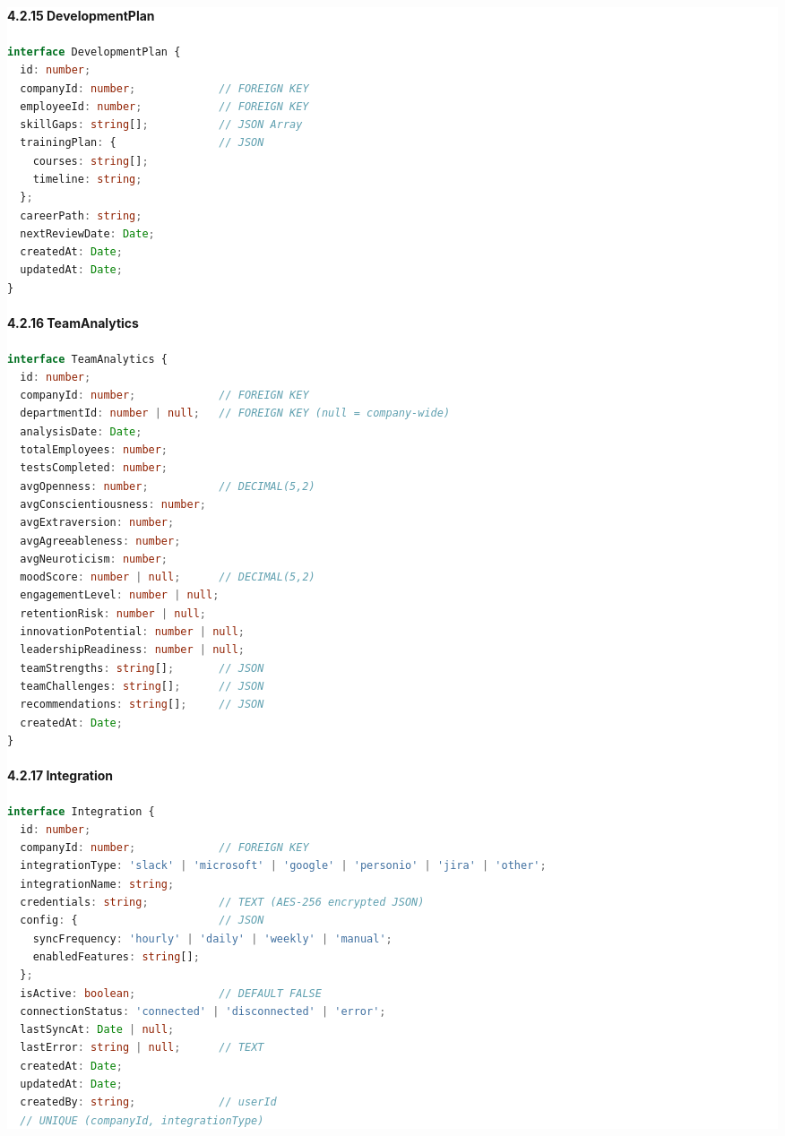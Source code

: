 #### 4.2.15 DevelopmentPlan
```typescript
interface DevelopmentPlan {
  id: number;
  companyId: number;             // FOREIGN KEY
  employeeId: number;            // FOREIGN KEY
  skillGaps: string[];           // JSON Array
  trainingPlan: {                // JSON
    courses: string[];
    timeline: string;
  };
  careerPath: string;
  nextReviewDate: Date;
  createdAt: Date;
  updatedAt: Date;
}
```

#### 4.2.16 TeamAnalytics
```typescript
interface TeamAnalytics {
  id: number;
  companyId: number;             // FOREIGN KEY
  departmentId: number | null;   // FOREIGN KEY (null = company-wide)
  analysisDate: Date;
  totalEmployees: number;
  testsCompleted: number;
  avgOpenness: number;           // DECIMAL(5,2)
  avgConscientiousness: number;
  avgExtraversion: number;
  avgAgreeableness: number;
  avgNeuroticism: number;
  moodScore: number | null;      // DECIMAL(5,2)
  engagementLevel: number | null;
  retentionRisk: number | null;
  innovationPotential: number | null;
  leadershipReadiness: number | null;
  teamStrengths: string[];       // JSON
  teamChallenges: string[];      // JSON
  recommendations: string[];     // JSON
  createdAt: Date;
}
```

#### 4.2.17 Integration
```typescript
interface Integration {
  id: number;
  companyId: number;             // FOREIGN KEY
  integrationType: 'slack' | 'microsoft' | 'google' | 'personio' | 'jira' | 'other';
  integrationName: string;
  credentials: string;           // TEXT (AES-256 encrypted JSON)
  config: {                      // JSON
    syncFrequency: 'hourly' | 'daily' | 'weekly' | 'manual';
    enabledFeatures: string[];
  };
  isActive: boolean;             // DEFAULT FALSE
  connectionStatus: 'connected' | 'disconnected' | 'error';
  lastSyncAt: Date | null;
  lastError: string | null;      // TEXT
  createdAt: Date;
  updatedAt: Date;
  createdBy: string;             // userId
  // UNIQUE (companyId, integrationType)
```